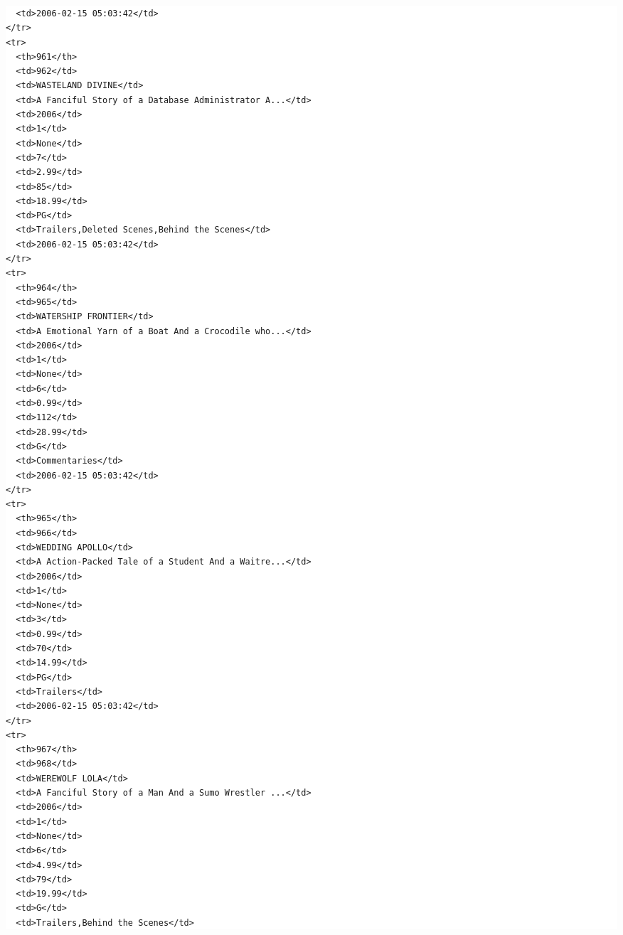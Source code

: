       <td>2006-02-15 05:03:42</td>
    </tr>
    <tr>
      <th>961</th>
      <td>962</td>
      <td>WASTELAND DIVINE</td>
      <td>A Fanciful Story of a Database Administrator A...</td>
      <td>2006</td>
      <td>1</td>
      <td>None</td>
      <td>7</td>
      <td>2.99</td>
      <td>85</td>
      <td>18.99</td>
      <td>PG</td>
      <td>Trailers,Deleted Scenes,Behind the Scenes</td>
      <td>2006-02-15 05:03:42</td>
    </tr>
    <tr>
      <th>964</th>
      <td>965</td>
      <td>WATERSHIP FRONTIER</td>
      <td>A Emotional Yarn of a Boat And a Crocodile who...</td>
      <td>2006</td>
      <td>1</td>
      <td>None</td>
      <td>6</td>
      <td>0.99</td>
      <td>112</td>
      <td>28.99</td>
      <td>G</td>
      <td>Commentaries</td>
      <td>2006-02-15 05:03:42</td>
    </tr>
    <tr>
      <th>965</th>
      <td>966</td>
      <td>WEDDING APOLLO</td>
      <td>A Action-Packed Tale of a Student And a Waitre...</td>
      <td>2006</td>
      <td>1</td>
      <td>None</td>
      <td>3</td>
      <td>0.99</td>
      <td>70</td>
      <td>14.99</td>
      <td>PG</td>
      <td>Trailers</td>
      <td>2006-02-15 05:03:42</td>
    </tr>
    <tr>
      <th>967</th>
      <td>968</td>
      <td>WEREWOLF LOLA</td>
      <td>A Fanciful Story of a Man And a Sumo Wrestler ...</td>
      <td>2006</td>
      <td>1</td>
      <td>None</td>
      <td>6</td>
      <td>4.99</td>
      <td>79</td>
      <td>19.99</td>
      <td>G</td>
      <td>Trailers,Behind the Scenes</td>